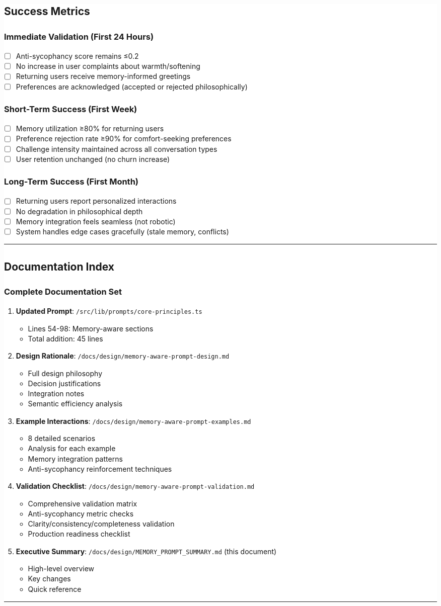 ## Success Metrics

### Immediate Validation (First 24 Hours)
- [ ] Anti-sycophancy score remains ≤0.2
- [ ] No increase in user complaints about warmth/softening
- [ ] Returning users receive memory-informed greetings
- [ ] Preferences are acknowledged (accepted or rejected philosophically)

### Short-Term Success (First Week)
- [ ] Memory utilization ≥80% for returning users
- [ ] Preference rejection rate ≥90% for comfort-seeking preferences
- [ ] Challenge intensity maintained across all conversation types
- [ ] User retention unchanged (no churn increase)

### Long-Term Success (First Month)
- [ ] Returning users report personalized interactions
- [ ] No degradation in philosophical depth
- [ ] Memory integration feels seamless (not robotic)
- [ ] System handles edge cases gracefully (stale memory, conflicts)

---

## Documentation Index

### Complete Documentation Set

1. **Updated Prompt**: `/src/lib/prompts/core-principles.ts`
   - Lines 54-98: Memory-aware sections
   - Total addition: 45 lines

2. **Design Rationale**: `/docs/design/memory-aware-prompt-design.md`
   - Full design philosophy
   - Decision justifications
   - Integration notes
   - Semantic efficiency analysis

3. **Example Interactions**: `/docs/design/memory-aware-prompt-examples.md`
   - 8 detailed scenarios
   - Analysis for each example
   - Memory integration patterns
   - Anti-sycophancy reinforcement techniques

4. **Validation Checklist**: `/docs/design/memory-aware-prompt-validation.md`
   - Comprehensive validation matrix
   - Anti-sycophancy metric checks
   - Clarity/consistency/completeness validation
   - Production readiness checklist

5. **Executive Summary**: `/docs/design/MEMORY_PROMPT_SUMMARY.md` (this document)
   - High-level overview
   - Key changes
   - Quick reference

---